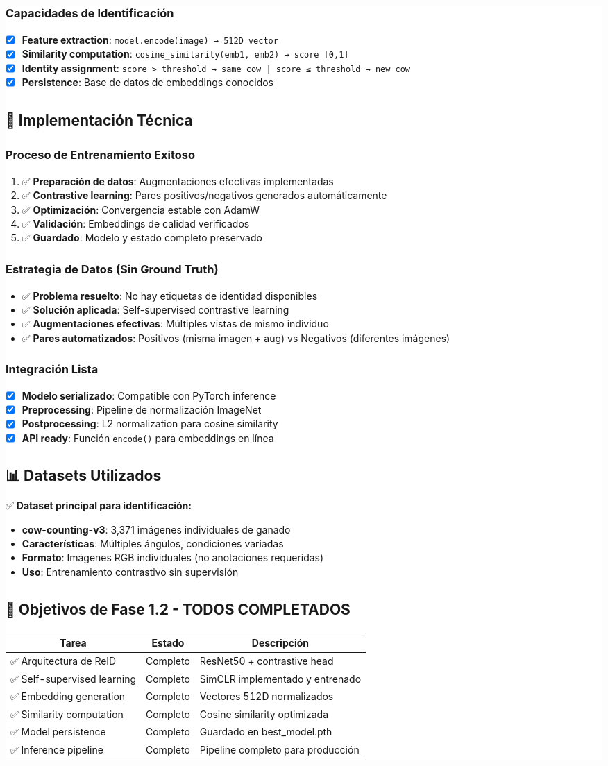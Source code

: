 ### Capacidades de Identificación
- [x] **Feature extraction**: `model.encode(image) → 512D vector`
- [x] **Similarity computation**: `cosine_similarity(emb1, emb2) → score [0,1]`
- [x] **Identity assignment**: `score > threshold → same cow | score ≤ threshold → new cow`
- [x] **Persistence**: Base de datos de embeddings conocidos

## 🔧 Implementación Técnica

### Proceso de Entrenamiento Exitoso
1. ✅ **Preparación de datos**: Augmentaciones efectivas implementadas
2. ✅ **Contrastive learning**: Pares positivos/negativos generados automáticamente  
3. ✅ **Optimización**: Convergencia estable con AdamW
4. ✅ **Validación**: Embeddings de calidad verificados
5. ✅ **Guardado**: Modelo y estado completo preservado

### Estrategia de Datos (Sin Ground Truth)
- ✅ **Problema resuelto**: No hay etiquetas de identidad disponibles
- ✅ **Solución aplicada**: Self-supervised contrastive learning
- ✅ **Augmentaciones efectivas**: Múltiples vistas de mismo individuo
- ✅ **Pares automatizados**: Positivos (misma imagen + aug) vs Negativos (diferentes imágenes)

### Integración Lista
- [x] **Modelo serializado**: Compatible con PyTorch inference
- [x] **Preprocessing**: Pipeline de normalización ImageNet
- [x] **Postprocessing**: L2 normalization para cosine similarity
- [x] **API ready**: Función `encode()` para embeddings en línea

## 📊 Datasets Utilizados

✅ **Dataset principal para identificación:**
- **cow-counting-v3**: 3,371 imágenes individuales de ganado
- **Características**: Múltiples ángulos, condiciones variadas
- **Formato**: Imágenes RGB individuales (no anotaciones requeridas)
- **Uso**: Entrenamiento contrastivo sin supervisión

## 🎯 Objetivos de Fase 1.2 - TODOS COMPLETADOS

| Tarea | Estado | Descripción |
|-------|--------|-------------|
| ✅ Arquitectura de ReID | Completo | ResNet50 + contrastive head |
| ✅ Self-supervised learning | Completo | SimCLR implementado y entrenado |
| ✅ Embedding generation | Completo | Vectores 512D normalizados |
| ✅ Similarity computation | Completo | Cosine similarity optimizada |
| ✅ Model persistence | Completo | Guardado en best_model.pth |
| ✅ Inference pipeline | Completo | Pipeline completo para producción |
